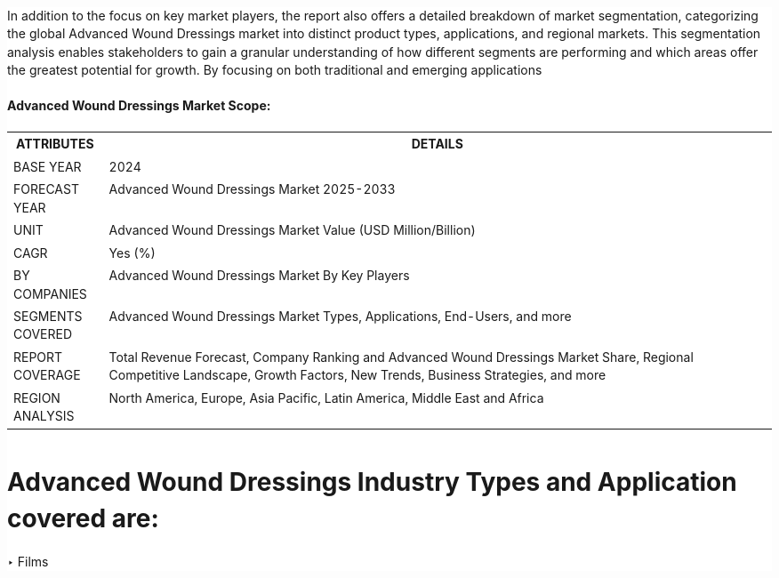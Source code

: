 In addition to the focus on key market players, the report also offers a detailed breakdown of market segmentation, categorizing the global Advanced Wound Dressings market into distinct product types, applications, and regional markets. This segmentation analysis enables stakeholders to gain a granular understanding of how different segments are performing and which areas offer the greatest potential for growth. By focusing on both traditional and emerging applications

<h4>Advanced Wound Dressings Market Scope:</h4>
<table>
<tr>
<th>ATTRIBUTES</th>
<th>DETAILS</th>
</tr>
<tr>
<td>BASE YEAR</td>
<td>2024</td>
</tr>
<tr>
<td>FORECAST YEAR</td>
<td>Advanced Wound Dressings Market 2025-2033</td>
</tr>
<tr>
<td>UNIT</td>
<td>Advanced Wound Dressings Market Value (USD Million/Billion)</td>
<tr>
<td>CAGR</td>
<td>Yes (%)</td>
</tr>
</tr>
<tr>
<td>BY COMPANIES</td>
<td>Advanced Wound Dressings Market By Key Players</td>
</tr>
<tr>
<td>SEGMENTS COVERED</td>
<td>Advanced Wound Dressings Market Types, Applications, End-Users, and more</td>
</tr>
<tr>
<td>REPORT COVERAGE</td>
<td>Total Revenue Forecast, Company Ranking and Advanced Wound Dressings Market Share, Regional Competitive Landscape, Growth Factors, New Trends, Business Strategies, and more</td>
</tr>
<tr>
<td>REGION ANALYSIS</td>
<td>North America, Europe, Asia Pacific, Latin America, Middle East and Africa</td>
</tr>
</table>

# <strong>Advanced Wound Dressings Industry Types and Application covered are:</strong>

‣ Films
